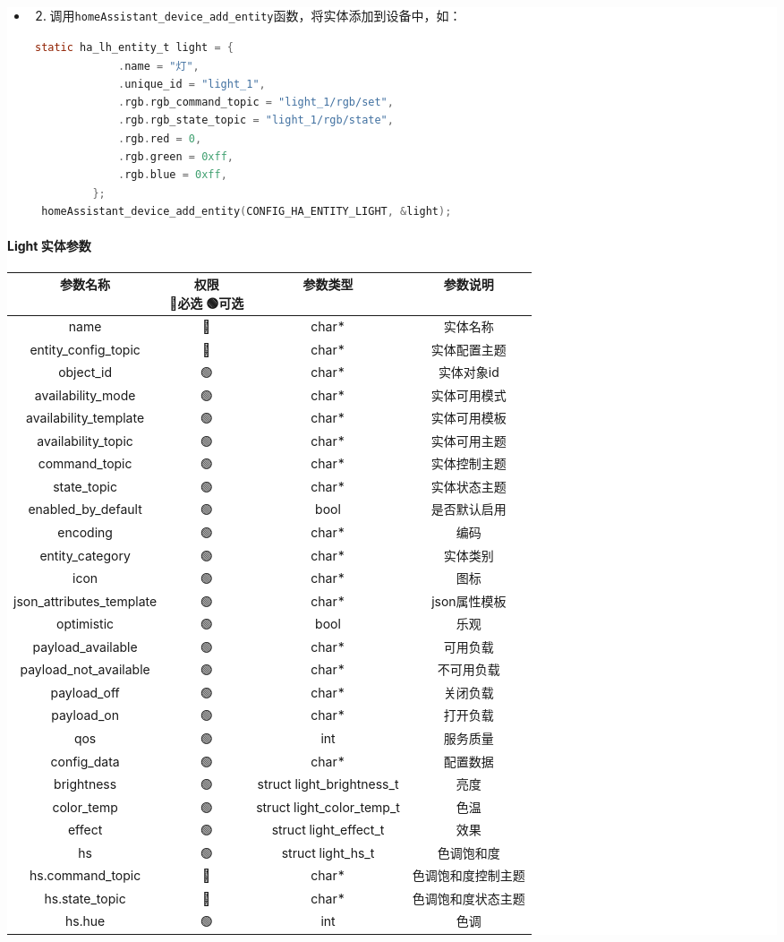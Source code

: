 - 2. 调用`homeAssistant_device_add_entity`函数，将实体添加到设备中，如：
  ```c
   static ha_lh_entity_t light = {
                .name = "灯",
                .unique_id = "light_1",
                .rgb.rgb_command_topic = "light_1/rgb/set",
                .rgb.rgb_state_topic = "light_1/rgb/state",
                .rgb.red = 0,
                .rgb.green = 0xff,
                .rgb.blue = 0xff,
            };
    homeAssistant_device_add_entity(CONFIG_HA_ENTITY_LIGHT, &light);
  ```
#### Light 实体参数

|参数名称|权限<br>:red_circle:必选 :green_circle:可选|参数类型|参数说明|
|:----:|:----:|:----:|:----:|
|name|:red_circle:|char*|实体名称|
|entity_config_topic|:red_circle:|char*|实体配置主题|
|object_id|:green_circle:|char*|实体对象id|
|availability_mode|:green_circle:|char*|实体可用模式|
|availability_template|:green_circle:|char*|实体可用模板|
|availability_topic|:green_circle:|char*|实体可用主题|
|command_topic|:green_circle:|char*|实体控制主题|
|state_topic|:green_circle:|char*|实体状态主题|
|enabled_by_default|:green_circle:|bool|是否默认启用|
|encoding|:green_circle:|char*|编码|
|entity_category|:green_circle:|char*|实体类别|
|icon|:green_circle:|char*|图标|
|json_attributes_template|:green_circle:|char*|json属性模板|
|optimistic|:green_circle:|bool|乐观|
|payload_available|:green_circle:|char*|可用负载|
|payload_not_available|:green_circle:|char*|不可用负载|
|payload_off|:green_circle:|char*|关闭负载|
|payload_on|:green_circle:|char*|打开负载|
|qos|:green_circle:|int|服务质量|
|config_data|:green_circle:|char*|配置数据|
|brightness|:green_circle:|struct light_brightness_t|亮度|
|color_temp|:green_circle:|struct light_color_temp_t|色温|
|effect|:green_circle:|struct light_effect_t|效果|
|hs|:green_circle:|struct light_hs_t|色调饱和度|
|hs.command_topic|:red_circle:|char*|色调饱和度控制主题|
|hs.state_topic|:red_circle:|char*|色调饱和度状态主题|
|hs.hue|:green_circle:|int|色调|